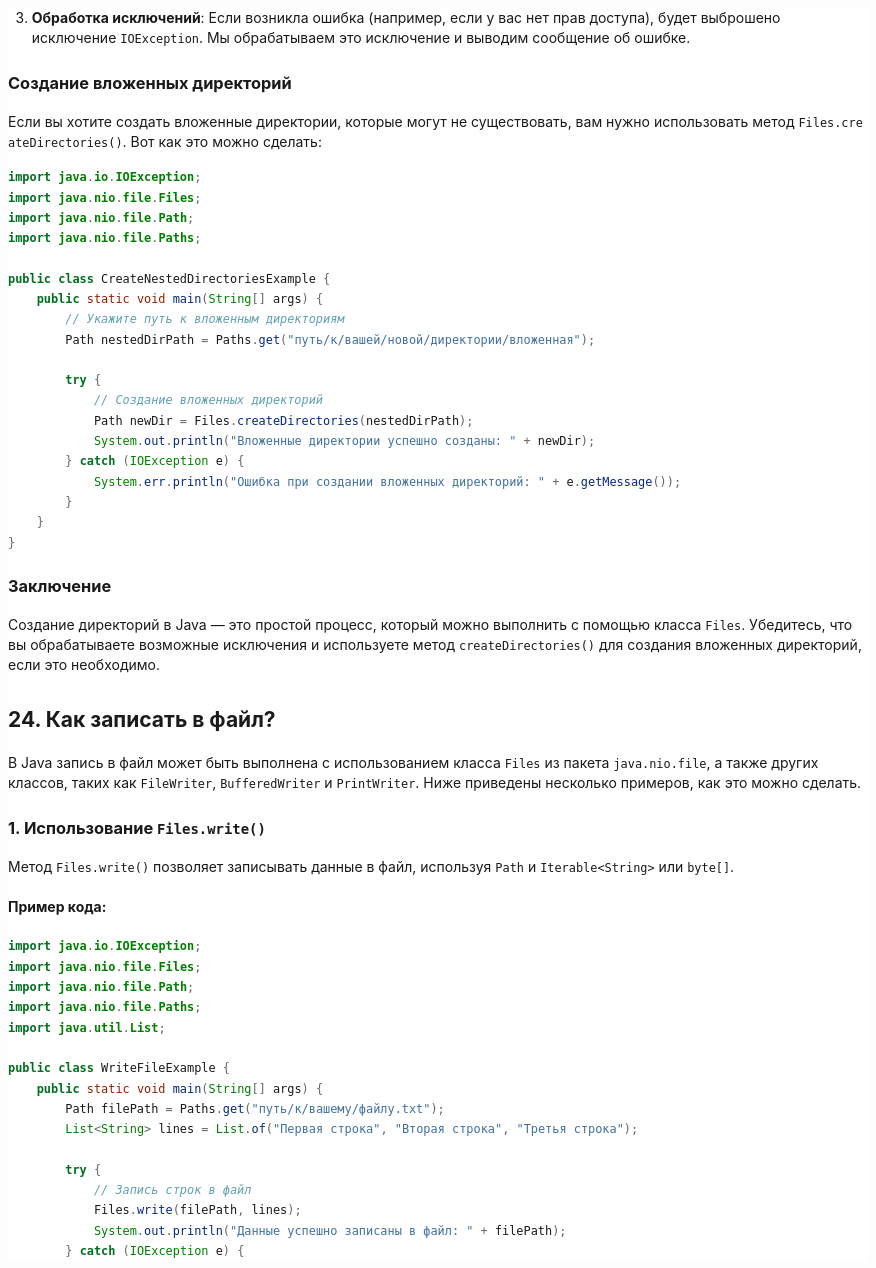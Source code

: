 3. **Обработка исключений**: Если возникла ошибка (например, если у вас нет прав доступа), будет выброшено исключение `IOException`. Мы обрабатываем это исключение и выводим сообщение об ошибке.

### Создание вложенных директорий

Если вы хотите создать вложенные директории, которые могут не существовать, вам нужно использовать метод `Files.createDirectories()`. Вот как это можно сделать:

```java
import java.io.IOException;
import java.nio.file.Files;
import java.nio.file.Path;
import java.nio.file.Paths;

public class CreateNestedDirectoriesExample {
    public static void main(String[] args) {
        // Укажите путь к вложенным директориям
        Path nestedDirPath = Paths.get("путь/к/вашей/новой/директории/вложенная");

        try {
            // Создание вложенных директорий
            Path newDir = Files.createDirectories(nestedDirPath);
            System.out.println("Вложенные директории успешно созданы: " + newDir);
        } catch (IOException e) {
            System.err.println("Ошибка при создании вложенных директорий: " + e.getMessage());
        }
    }
}
```

### Заключение

Создание директорий в Java — это простой процесс, который можно выполнить с помощью класса `Files`. Убедитесь, что вы обрабатываете возможные исключения и используете метод `createDirectories()` для создания вложенных директорий, если это необходимо.

## 24. Как записать в файл?
В Java запись в файл может быть выполнена с использованием класса `Files` из пакета `java.nio.file`, а также других классов, таких как `FileWriter`, `BufferedWriter` и `PrintWriter`. Ниже приведены несколько примеров, как это можно сделать.

### 1. Использование `Files.write()`

Метод `Files.write()` позволяет записывать данные в файл, используя `Path` и `Iterable<String>` или `byte[]`.

#### Пример кода:

```java
import java.io.IOException;
import java.nio.file.Files;
import java.nio.file.Path;
import java.nio.file.Paths;
import java.util.List;

public class WriteFileExample {
    public static void main(String[] args) {
        Path filePath = Paths.get("путь/к/вашему/файлу.txt");
        List<String> lines = List.of("Первая строка", "Вторая строка", "Третья строка");

        try {
            // Запись строк в файл
            Files.write(filePath, lines);
            System.out.println("Данные успешно записаны в файл: " + filePath);
        } catch (IOException e) {
```